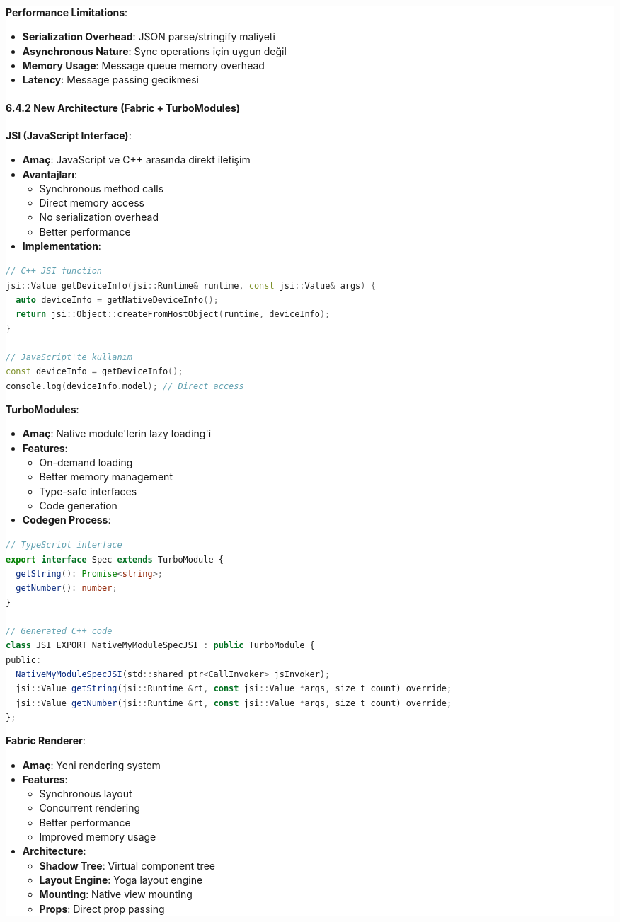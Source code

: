 **Performance Limitations**:
- **Serialization Overhead**: JSON parse/stringify maliyeti
- **Asynchronous Nature**: Sync operations için uygun değil
- **Memory Usage**: Message queue memory overhead
- **Latency**: Message passing gecikmesi

#### 6.4.2 New Architecture (Fabric + TurboModules)

**JSI (JavaScript Interface)**:
- **Amaç**: JavaScript ve C++ arasında direkt iletişim
- **Avantajları**:
  - Synchronous method calls
  - Direct memory access
  - No serialization overhead
  - Better performance
- **Implementation**:
```cpp
// C++ JSI function
jsi::Value getDeviceInfo(jsi::Runtime& runtime, const jsi::Value& args) {
  auto deviceInfo = getNativeDeviceInfo();
  return jsi::Object::createFromHostObject(runtime, deviceInfo);
}

// JavaScript'te kullanım
const deviceInfo = getDeviceInfo();
console.log(deviceInfo.model); // Direct access
```

**TurboModules**:
- **Amaç**: Native module'lerin lazy loading'i
- **Features**:
  - On-demand loading
  - Better memory management
  - Type-safe interfaces
  - Code generation
- **Codegen Process**:
```typescript
// TypeScript interface
export interface Spec extends TurboModule {
  getString(): Promise<string>;
  getNumber(): number;
}

// Generated C++ code
class JSI_EXPORT NativeMyModuleSpecJSI : public TurboModule {
public:
  NativeMyModuleSpecJSI(std::shared_ptr<CallInvoker> jsInvoker);
  jsi::Value getString(jsi::Runtime &rt, const jsi::Value *args, size_t count) override;
  jsi::Value getNumber(jsi::Runtime &rt, const jsi::Value *args, size_t count) override;
};
```

**Fabric Renderer**:
- **Amaç**: Yeni rendering system
- **Features**:
  - Synchronous layout
  - Concurrent rendering
  - Better performance
  - Improved memory usage
- **Architecture**:
  - **Shadow Tree**: Virtual component tree
  - **Layout Engine**: Yoga layout engine
  - **Mounting**: Native view mounting
  - **Props**: Direct prop passing

